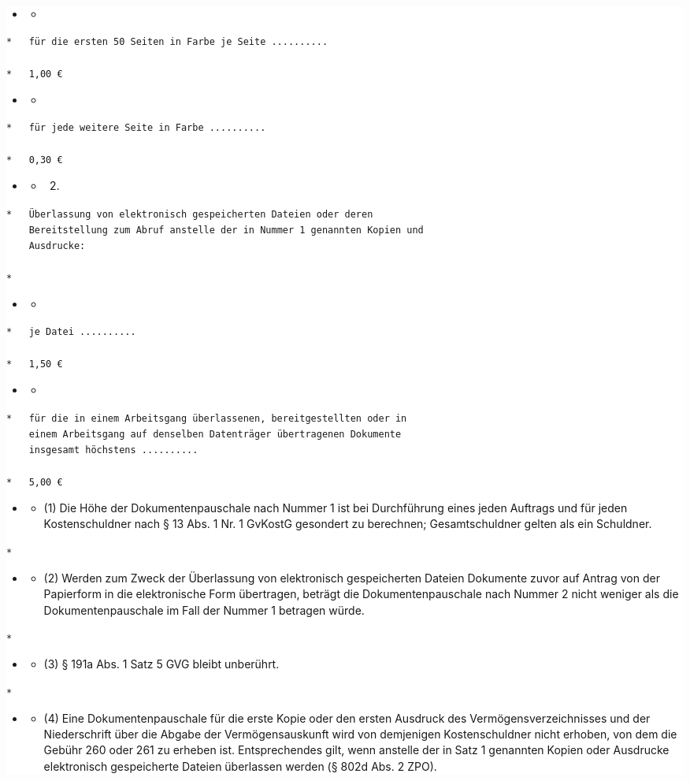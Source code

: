 
*    *
    *   für die ersten 50 Seiten in Farbe je Seite ..........

    *   1,00 €


*    *
    *   für jede weitere Seite in Farbe ..........

    *   0,30 €


*    *   2.

    *   Überlassung von elektronisch gespeicherten Dateien oder deren
        Bereitstellung zum Abruf anstelle der in Nummer 1 genannten Kopien und
        Ausdrucke:

    *

*    *
    *   je Datei ..........

    *   1,50 €


*    *
    *   für die in einem Arbeitsgang überlassenen, bereitgestellten oder in
        einem Arbeitsgang auf denselben Datenträger übertragenen Dokumente
        insgesamt höchstens ..........

    *   5,00 €


*    *   (1) Die Höhe der Dokumentenpauschale nach Nummer 1 ist bei
        Durchführung eines jeden Auftrags und für jeden Kostenschuldner nach §
        13 Abs. 1 Nr. 1 GvKostG gesondert zu berechnen; Gesamtschuldner gelten
        als ein Schuldner.

    *

*    *   (2) Werden zum Zweck der Überlassung von elektronisch gespeicherten
        Dateien Dokumente zuvor auf Antrag von der Papierform in die
        elektronische Form übertragen, beträgt die Dokumentenpauschale nach
        Nummer 2 nicht weniger als die Dokumentenpauschale im Fall der Nummer
        1 betragen würde.

    *

*    *   (3) § 191a Abs. 1 Satz 5 GVG bleibt unberührt.

    *

*    *   (4) Eine Dokumentenpauschale für die erste Kopie oder den ersten
        Ausdruck des Vermögensverzeichnisses und der Niederschrift über die
        Abgabe der Vermögensauskunft wird von demjenigen Kostenschuldner nicht
        erhoben, von dem die Gebühr 260 oder 261 zu erheben ist.
        Entsprechendes gilt, wenn anstelle der in Satz 1 genannten Kopien oder
        Ausdrucke elektronisch gespeicherte Dateien überlassen werden (§ 802d
        Abs. 2 ZPO).
